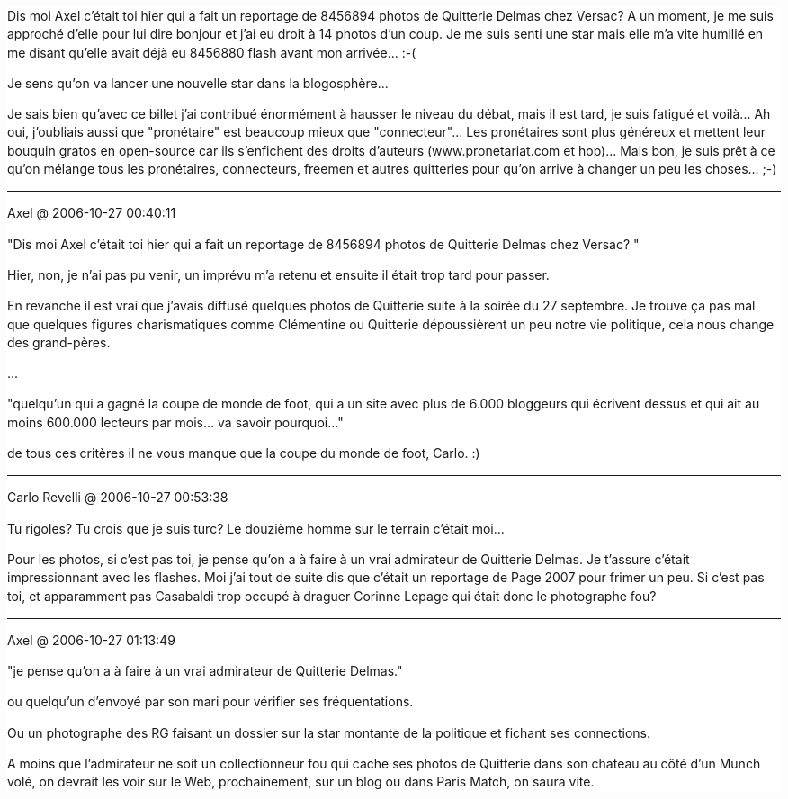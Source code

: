 Dis moi Axel c’était toi hier qui a fait un reportage de 8456894 photos de Quitterie Delmas chez Versac? A un moment, je me suis approché d’elle pour lui dire bonjour et j’ai eu droit à 14 photos d’un coup. Je me suis senti une star mais elle m’a vite humilié en me disant qu’elle avait déjà eu 8456880 flash avant mon arrivée... :-(

Je sens qu’on va lancer une nouvelle star dans la blogosphère...

Je sais bien qu’avec ce billet j’ai contribué énormément à hausser le niveau du débat, mais il est tard, je suis fatigué et voilà... Ah oui, j’oubliais aussi que "pronétaire" est beaucoup mieux que "connecteur"... Les pronétaires sont plus généreux et mettent leur bouquin gratos en open-source car ils s’enfichent des droits d’auteurs (www.pronetariat.com et hop)... Mais bon, je suis prêt à ce qu’on mélange tous les pronétaires, connecteurs, freemen et autres quitteries pour qu’on arrive à changer un peu les choses... ;-)

---

Axel @ 2006-10-27 00:40:11

"Dis moi Axel c’était toi hier qui a fait un reportage de 8456894 photos de Quitterie Delmas chez Versac? "

Hier, non, je n’ai pas pu venir, un imprévu m’a retenu et ensuite il était trop tard pour passer.

En revanche il est vrai que j’avais diffusé quelques photos de Quitterie suite à la soirée du 27 septembre. Je trouve ça pas mal que quelques figures charismatiques comme Clémentine ou Quitterie dépoussièrent un peu notre vie politique, cela nous change des grand-pères. 

...

"quelqu’un qui a gagné la coupe de monde de foot, qui a un site avec plus de 6.000 bloggeurs qui écrivent dessus et qui ait au moins 600.000 lecteurs par mois… va savoir pourquoi…"

de tous ces critères il ne vous manque que la coupe du monde de foot, Carlo. :)

---

Carlo Revelli @ 2006-10-27 00:53:38

Tu rigoles? Tu crois que je suis turc? Le douzième homme sur le terrain c’était moi...

Pour les photos, si c’est pas toi, je pense qu’on a à faire à un vrai admirateur de Quitterie Delmas. Je t’assure c’était impressionnant avec les flashes. Moi j’ai tout de suite dis que c’était un reportage de Page 2007 pour frimer un peu. Si c’est pas toi, et apparamment pas Casabaldi trop occupé à draguer Corinne Lepage qui était donc le photographe fou?

---

Axel @ 2006-10-27 01:13:49

"je pense qu’on a à faire à un vrai admirateur de Quitterie Delmas."

ou quelqu’un d’envoyé par son mari pour vérifier ses fréquentations. 

Ou un photographe des RG faisant un dossier sur la star montante de la politique et fichant ses connections. 

A moins que l’admirateur ne soit un collectionneur fou qui cache ses photos de Quitterie dans son chateau au côté d’un Munch volé, on devrait les voir sur le Web, prochainement, sur un blog ou dans Paris Match, on saura vite. 
